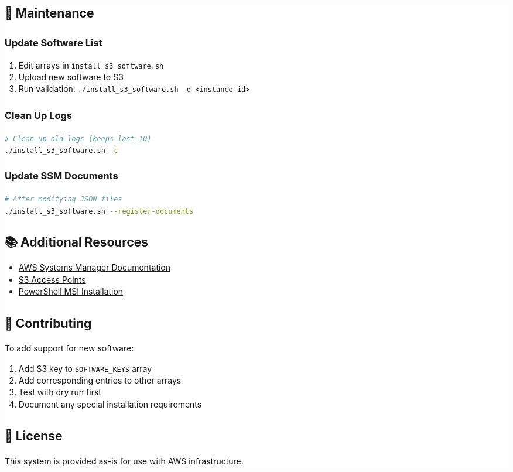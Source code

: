 ## 🔄 Maintenance

### Update Software List
1. Edit arrays in `install_s3_software.sh`
2. Upload new software to S3
3. Run validation: `./install_s3_software.sh -d <instance-id>`

### Clean Up Logs
```bash
# Clean up old logs (keeps last 10)
./install_s3_software.sh -c
```

### Update SSM Documents
```bash
# After modifying JSON files
./install_s3_software.sh --register-documents
```

## 📚 Additional Resources

- [AWS Systems Manager Documentation](https://docs.aws.amazon.com/systems-manager/)
- [S3 Access Points](https://docs.aws.amazon.com/AmazonS3/latest/userguide/access-points.html)
- [PowerShell MSI Installation](https://docs.microsoft.com/en-us/powershell/scripting/samples/working-with-software-installations)

## 🤝 Contributing

To add support for new software:
1. Add S3 key to `SOFTWARE_KEYS` array
2. Add corresponding entries to other arrays
3. Test with dry run first
4. Document any special installation requirements

## 📄 License

This system is provided as-is for use with AWS infrastructure.